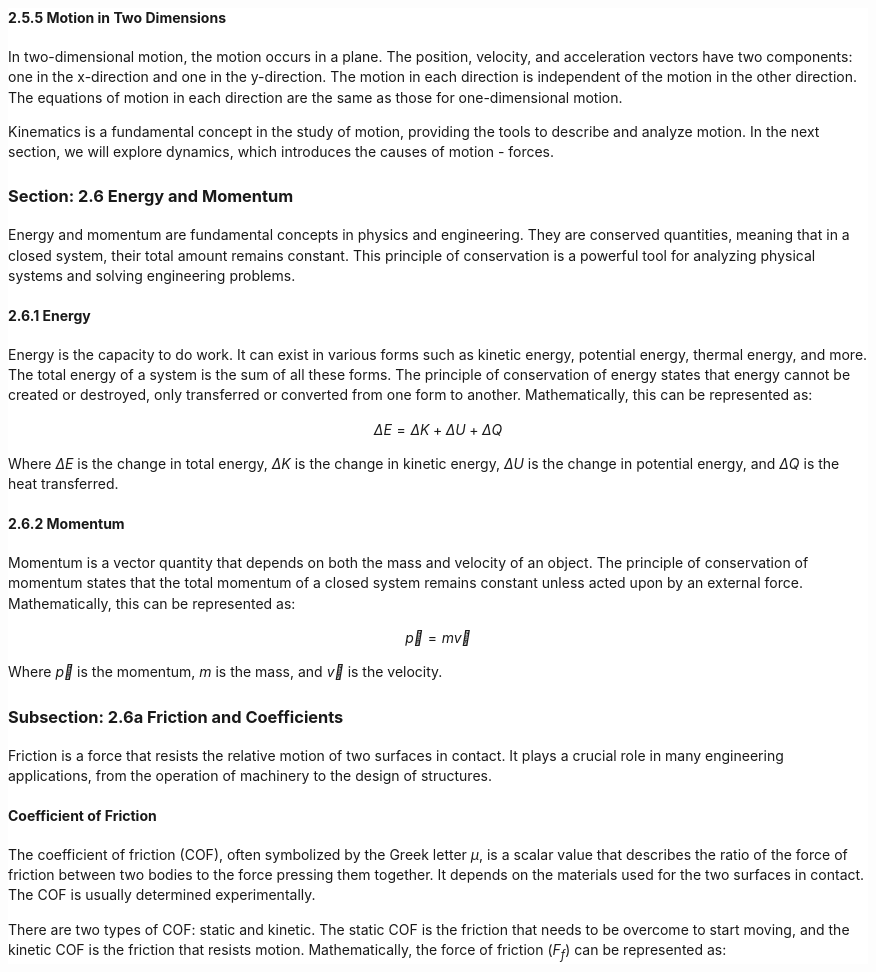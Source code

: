 #### 2.5.5 Motion in Two Dimensions

In two-dimensional motion, the motion occurs in a plane. The position, velocity, and acceleration vectors have two components: one in the x-direction and one in the y-direction. The motion in each direction is independent of the motion in the other direction. The equations of motion in each direction are the same as those for one-dimensional motion.

Kinematics is a fundamental concept in the study of motion, providing the tools to describe and analyze motion. In the next section, we will explore dynamics, which introduces the causes of motion - forces.

### Section: 2.6 Energy and Momentum

Energy and momentum are fundamental concepts in physics and engineering. They are conserved quantities, meaning that in a closed system, their total amount remains constant. This principle of conservation is a powerful tool for analyzing physical systems and solving engineering problems.

#### 2.6.1 Energy

Energy is the capacity to do work. It can exist in various forms such as kinetic energy, potential energy, thermal energy, and more. The total energy of a system is the sum of all these forms. The principle of conservation of energy states that energy cannot be created or destroyed, only transferred or converted from one form to another. Mathematically, this can be represented as:

$$
\Delta E = \Delta K + \Delta U + \Delta Q
$$

Where $\Delta E$ is the change in total energy, $\Delta K$ is the change in kinetic energy, $\Delta U$ is the change in potential energy, and $\Delta Q$ is the heat transferred.

#### 2.6.2 Momentum

Momentum is a vector quantity that depends on both the mass and velocity of an object. The principle of conservation of momentum states that the total momentum of a closed system remains constant unless acted upon by an external force. Mathematically, this can be represented as:

$$
\vec{p} = m\vec{v}
$$

Where $\vec{p}$ is the momentum, $m$ is the mass, and $\vec{v}$ is the velocity.

### Subsection: 2.6a Friction and Coefficients

Friction is a force that resists the relative motion of two surfaces in contact. It plays a crucial role in many engineering applications, from the operation of machinery to the design of structures.

#### Coefficient of Friction

The coefficient of friction (COF), often symbolized by the Greek letter $\mu$, is a scalar value that describes the ratio of the force of friction between two bodies to the force pressing them together. It depends on the materials used for the two surfaces in contact. The COF is usually determined experimentally.

There are two types of COF: static and kinetic. The static COF is the friction that needs to be overcome to start moving, and the kinetic COF is the friction that resists motion. Mathematically, the force of friction ($F_f$) can be represented as:
